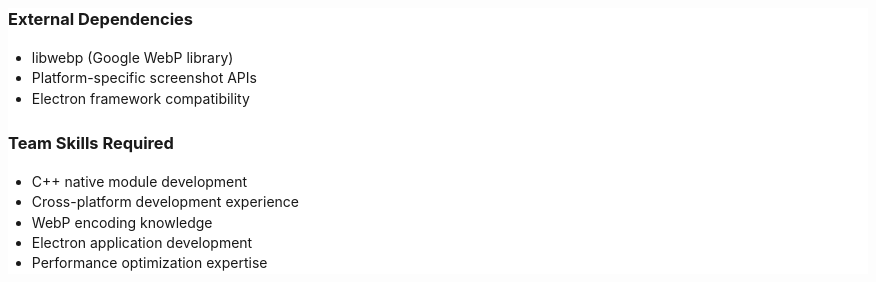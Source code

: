 ### External Dependencies
- libwebp (Google WebP library)
- Platform-specific screenshot APIs
- Electron framework compatibility

### Team Skills Required
- C++ native module development
- Cross-platform development experience  
- WebP encoding knowledge
- Electron application development
- Performance optimization expertise